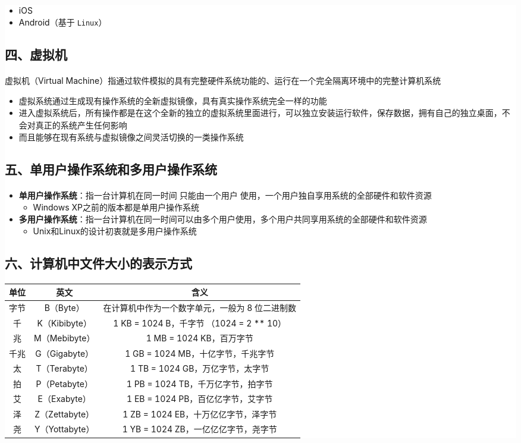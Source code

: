 - iOS
- Android（基于 `Linux`）

## 四、虚拟机

虚拟机（Virtual Machine）指通过软件模拟的具有完整硬件系统功能的、运行在一个完全隔离环境中的完整计算机系统

- 虚拟系统通过生成现有操作系统的全新虚拟镜像，具有真实操作系统完全一样的功能
- 进入虚拟系统后，所有操作都是在这个全新的独立的虚拟系统里面进行，可以独立安装运行软件，保存数据，拥有自己的独立桌面，不会对真正的系统产生任何影响
- 而且能够在现有系统与虚拟镜像之间灵活切换的一类操作系统

## 五、单用户操作系统和多用户操作系统

- **单用户操作系统**：指一台计算机在同一时间 只能由一个用户 使用，一个用户独自享用系统的全部硬件和软件资源
  - Windows XP之前的版本都是单用户操作系统
- **多用户操作系统**：指一台计算机在同一时间可以由多个用户使用，多个用户共同享用系统的全部硬件和软件资源
  - Unix和Linux的设计初衷就是多用户操作系统

## 六、计算机中文件大小的表示方式

| 单位 |      英文      |                      含义                       |
| :--: | :------------: | :---------------------------------------------: |
| 字节 |   B（Byte）    | 在计算机中作为一个数字单元，一般为 8 位二进制数 |
|  千  | K（Kibibyte）  |    1 KB = 1024 B，千字节 （1024 = 2 ** 10）     |
|  兆  | M（Mebibyte）  |            1 MB = 1024 KB，百万字节             |
| 千兆 | G（Gigabyte）  |       1 GB = 1024 MB，十亿字节，千兆字节        |
|  太  | T（Terabyte）  |        1 TB = 1024 GB，万亿字节，太字节         |
|  拍  | P（Petabyte）  |       1 PB = 1024 TB，千万亿字节，拍字节        |
|  艾  |  E（Exabyte）  |       1 EB = 1024 PB，百亿亿字节，艾字节        |
|  泽  | Z（Zettabyte） |      1 ZB = 1024 EB，十万亿亿字节，泽字节       |
|  尧  | Y（Yottabyte） |      1 YB = 1024 ZB，一亿亿亿字节，尧字节       |

